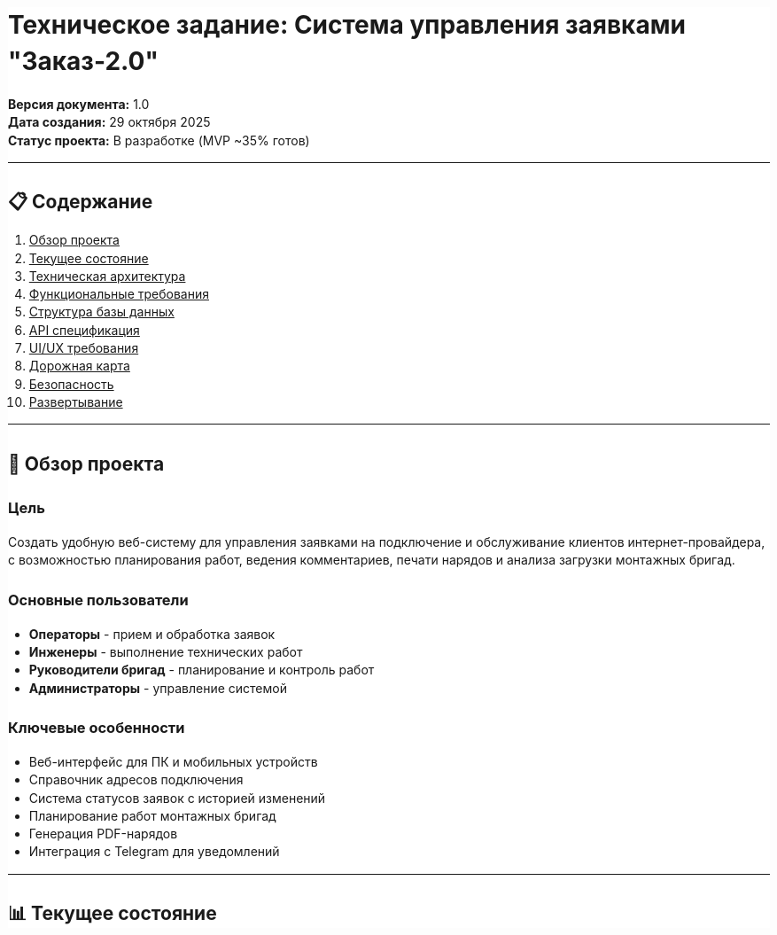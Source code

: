 # Техническое задание: Система управления заявками "Заказ-2.0"

**Версия документа:** 1.0  
**Дата создания:** 29 октября 2025  
**Статус проекта:** В разработке (MVP ~35% готов)

---

## 📋 Содержание

1. [Обзор проекта](#обзор-проекта)
2. [Текущее состояние](#текущее-состояние)
3. [Техническая архитектура](#техническая-архитектура)
4. [Функциональные требования](#функциональные-требования)
5. [Структура базы данных](#структура-базы-данных)
6. [API спецификация](#api-спецификация)
7. [UI/UX требования](#uiux-требования)
8. [Дорожная карта](#дорожная-карта)
9. [Безопасность](#безопасность)
10. [Развертывание](#развертывание)

---

## 🎯 Обзор проекта

### Цель
Создать удобную веб-систему для управления заявками на подключение и обслуживание клиентов интернет-провайдера, с возможностью планирования работ, ведения комментариев, печати нарядов и анализа загрузки монтажных бригад.

### Основные пользователи
- **Операторы** - прием и обработка заявок
- **Инженеры** - выполнение технических работ
- **Руководители бригад** - планирование и контроль работ
- **Администраторы** - управление системой

### Ключевые особенности
- Веб-интерфейс для ПК и мобильных устройств
- Справочник адресов подключения
- Система статусов заявок с историей изменений
- Планирование работ монтажных бригад
- Генерация PDF-нарядов
- Интеграция с Telegram для уведомлений

---

## 📊 Текущее состояние
